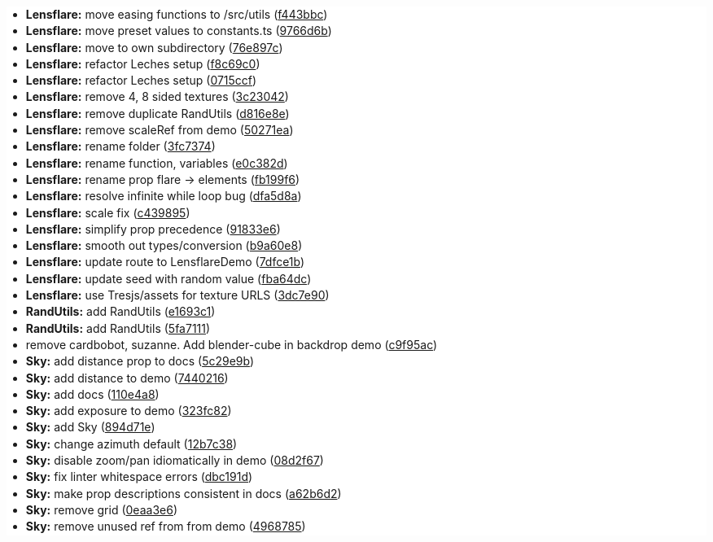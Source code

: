 * **Lensflare:** move easing functions to /src/utils ([f443bbc](https://github.com/Tresjs/cientos/commit/f443bbc51d34e8256a567b3b31490c47d0cc063d))
* **Lensflare:** move preset values to constants.ts ([9766d6b](https://github.com/Tresjs/cientos/commit/9766d6bc819f683ac32d654b5abedb57fc9ff085))
* **Lensflare:** move to own subdirectory ([76e897c](https://github.com/Tresjs/cientos/commit/76e897c803f1e1c25a69988ee078dc6208855c63))
* **Lensflare:** refactor Leches setup ([f8c69c0](https://github.com/Tresjs/cientos/commit/f8c69c05e6c57461144697c27882c4cfde895182))
* **Lensflare:** refactor Leches setup ([0715ccf](https://github.com/Tresjs/cientos/commit/0715ccfe084ea7286178ff1674007cb34a387f26))
* **Lensflare:** remove 4, 8 sided textures ([3c23042](https://github.com/Tresjs/cientos/commit/3c2304275c75bcbb8cc89f376be48d104ddfab8e))
* **Lensflare:** remove duplicate RandUtils ([d816e8e](https://github.com/Tresjs/cientos/commit/d816e8eb82abbf73bbebcc2ce35533d1294ce86e))
* **Lensflare:** remove scaleRef from demo ([50271ea](https://github.com/Tresjs/cientos/commit/50271ea67256183f1f4d86cb8851ce480be45ad9))
* **Lensflare:** rename folder ([3fc7374](https://github.com/Tresjs/cientos/commit/3fc7374c953fb52cd397194a09d9206fda2440b8))
* **Lensflare:** rename function, variables ([e0c382d](https://github.com/Tresjs/cientos/commit/e0c382d052d4e699b9a64ac6e479d8f7e683344b))
* **Lensflare:** rename prop flare -> elements ([fb199f6](https://github.com/Tresjs/cientos/commit/fb199f6dbbf858d307cdd07aee9c84a29682f7f7))
* **Lensflare:** resolve infinite while loop bug ([dfa5d8a](https://github.com/Tresjs/cientos/commit/dfa5d8a39095c6d0cf7c3588c3d8e93daebaadc7))
* **Lensflare:** scale fix ([c439895](https://github.com/Tresjs/cientos/commit/c4398957fe75efe149df829ac4682b85291ddedb))
* **Lensflare:** simplify prop precedence ([91833e6](https://github.com/Tresjs/cientos/commit/91833e6017c7dbe89f52bf686b6122fe6ed5a1ad))
* **Lensflare:** smooth out types/conversion ([b9a60e8](https://github.com/Tresjs/cientos/commit/b9a60e808c3c0ce43af34c37cb6bd34f9478988f))
* **Lensflare:** update route to LensflareDemo ([7dfce1b](https://github.com/Tresjs/cientos/commit/7dfce1b06c557a1421c06db5022bf6d30050e14e))
* **Lensflare:** update seed with random value ([fba64dc](https://github.com/Tresjs/cientos/commit/fba64dc2720884eb16dcae446de9dd7a066c0ea6))
* **Lensflare:** use Tresjs/assets for texture URLS ([3dc7e90](https://github.com/Tresjs/cientos/commit/3dc7e9010a6ee75ad50849701dd2d09a576df8d7))
* **RandUtils:** add RandUtils ([e1693c1](https://github.com/Tresjs/cientos/commit/e1693c11369791b075341533f1e5fd350240b789))
* **RandUtils:** add RandUtils ([5fa7111](https://github.com/Tresjs/cientos/commit/5fa7111078b683cb15951d1dbb27691e81a8b304))
* remove cardbobot, suzanne. Add blender-cube in backdrop demo ([c9f95ac](https://github.com/Tresjs/cientos/commit/c9f95acd260470a26ccce8db9bd700b1039924d2))
* **Sky:** add distance prop to docs ([5c29e9b](https://github.com/Tresjs/cientos/commit/5c29e9b0bb3c058a8649b2ad86476933e7b1b3e0))
* **Sky:** add distance to demo ([7440216](https://github.com/Tresjs/cientos/commit/74402160cf3045a0c528b851d2609ee82c940c27))
* **Sky:** add docs ([110e4a8](https://github.com/Tresjs/cientos/commit/110e4a8773fbaf422bbe2be22a6aaed9e3eba23e))
* **Sky:** add exposure to demo ([323fc82](https://github.com/Tresjs/cientos/commit/323fc829f2ee7a0439fd7f94de689e36b9426da5))
* **Sky:** add Sky ([894d71e](https://github.com/Tresjs/cientos/commit/894d71ee6eb9e51b9526e4dd281fa86f5aa463d4))
* **Sky:** change azimuth default ([12b7c38](https://github.com/Tresjs/cientos/commit/12b7c386d59cd09047d4c82693daf2be47fd68ff))
* **Sky:** disable zoom/pan idiomatically in demo ([08d2f67](https://github.com/Tresjs/cientos/commit/08d2f67095cfa1bb34cff101b4f9ec040e6d98ec))
* **Sky:** fix linter whitespace errors ([dbc191d](https://github.com/Tresjs/cientos/commit/dbc191d73019d3eb5e1faa040cac5c025d9e6dcf))
* **Sky:** make prop descriptions consistent in docs ([a62b6d2](https://github.com/Tresjs/cientos/commit/a62b6d2fd7d4050c1218fd63e0986f961ea8ed3a))
* **Sky:** remove grid ([0eaa3e6](https://github.com/Tresjs/cientos/commit/0eaa3e6c5f2785045eddcf1076aa65e659c26c85))
* **Sky:** remove unused ref from from demo ([4968785](https://github.com/Tresjs/cientos/commit/496878597b5ecdefc7c014b1a934b0d81dca339b))